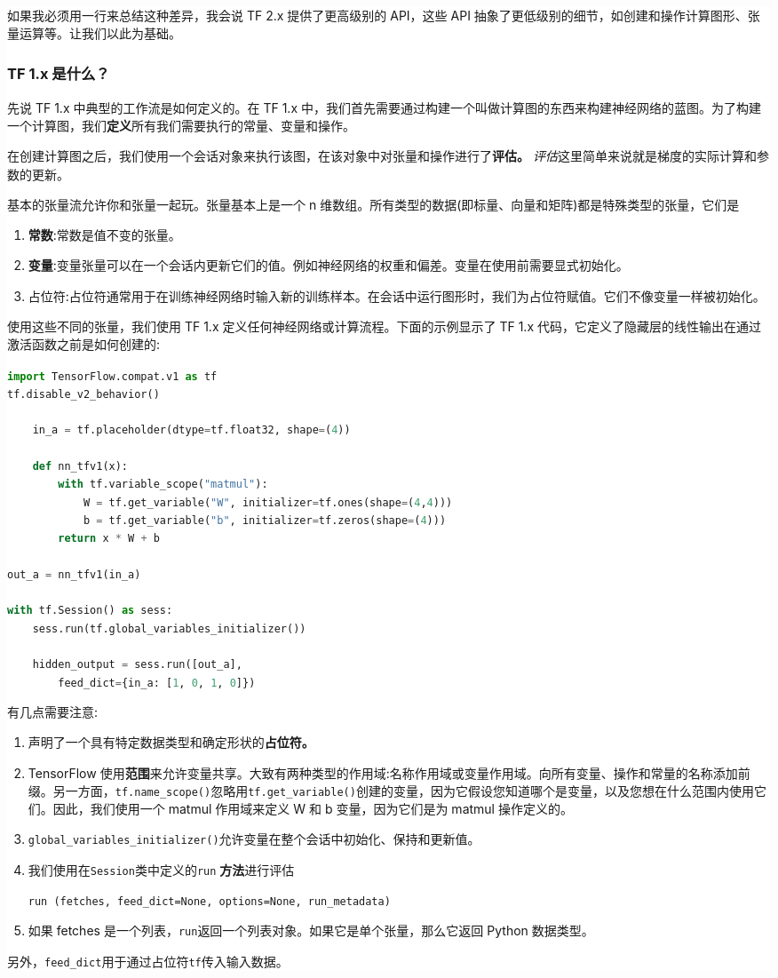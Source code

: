 如果我必须用一行来总结这种差异，我会说 TF 2.x 提供了更高级别的 API，这些 API 抽象了更低级别的细节，如创建和操作计算图形、张量运算等。让我们以此为基础。

### TF 1.x 是什么？

先说 TF 1.x 中典型的工作流是如何定义的。在 TF 1.x 中，我们首先需要通过构建一个叫做计算图的东西来构建神经网络的蓝图。为了构建一个计算图，我们**定义**所有我们需要执行的常量、变量和操作。

在创建计算图之后，我们使用一个会话对象来执行该图，在该对象中对张量和操作进行了**评估。** *评估*这里简单来说就是梯度的实际计算和参数的更新。

基本的张量流允许你和张量一起玩。张量基本上是一个 n 维数组。所有类型的数据(即标量、向量和矩阵)都是特殊类型的张量，它们是

1.  **常数**:常数是值不变的张量。

2.  **变量**:变量张量可以在一个会话内更新它们的值。例如神经网络的权重和偏差。变量在使用前需要显式初始化。

3.  占位符:占位符通常用于在训练神经网络时输入新的训练样本。在会话中运行图形时，我们为占位符赋值。它们不像变量一样被初始化。

使用这些不同的张量，我们使用 TF 1.x 定义任何神经网络或计算流程。下面的示例显示了 TF 1.x 代码，它定义了隐藏层的线性输出在通过激活函数之前是如何创建的:

```py
import TensorFlow.compat.v1 as tf
tf.disable_v2_behavior()

    in_a = tf.placeholder(dtype=tf.float32, shape=(4))

    def nn_tfv1(x):
        with tf.variable_scope("matmul"):
            W = tf.get_variable("W", initializer=tf.ones(shape=(4,4)))
            b = tf.get_variable("b", initializer=tf.zeros(shape=(4)))
        return x * W + b

out_a = nn_tfv1(in_a)

with tf.Session() as sess:
    sess.run(tf.global_variables_initializer())

    hidden_output = sess.run([out_a],
        feed_dict={in_a: [1, 0, 1, 0]})

```

有几点需要注意:

1.  声明了一个具有特定数据类型和确定形状的**占位符。**

2.  TensorFlow 使用**范围**来允许变量共享。大致有两种类型的作用域:名称作用域或变量作用域。向所有变量、操作和常量的名称添加前缀。另一方面，`tf.name_scope()`忽略用`tf.get_variable()`创建的变量，因为它假设您知道哪个是变量，以及您想在什么范围内使用它们。因此，我们使用一个 matmul 作用域来定义 W 和 b 变量，因为它们是为 matmul 操作定义的。

3.  `global_variables_initializer()`允许变量在整个会话中初始化、保持和更新值。

4.  我们使用在`Session`类中定义的`run` **方法**进行评估

    `run (fetches, feed_dict=None, options=None, run_metadata)`

5.  如果 fetches 是一个列表，`run`返回一个列表对象。如果它是单个张量，那么它返回 Python 数据类型。

另外，`feed_dict`用于通过占位符`tf`传入输入数据。
